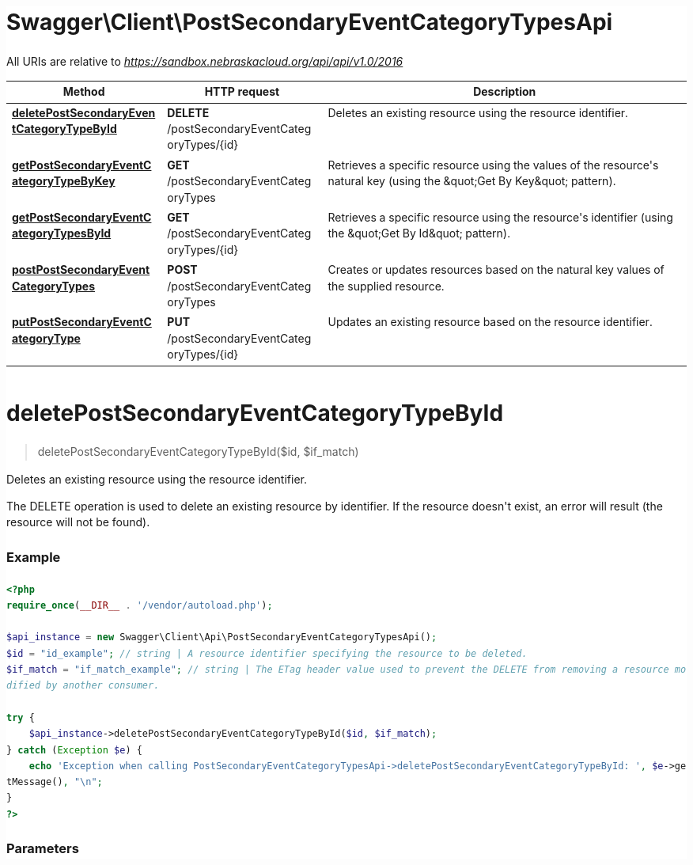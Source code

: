 # Swagger\Client\PostSecondaryEventCategoryTypesApi

All URIs are relative to *https://sandbox.nebraskacloud.org/api/api/v1.0/2016*

Method | HTTP request | Description
------------- | ------------- | -------------
[**deletePostSecondaryEventCategoryTypeById**](PostSecondaryEventCategoryTypesApi.md#deletePostSecondaryEventCategoryTypeById) | **DELETE** /postSecondaryEventCategoryTypes/{id} | Deletes an existing resource using the resource identifier.
[**getPostSecondaryEventCategoryTypeByKey**](PostSecondaryEventCategoryTypesApi.md#getPostSecondaryEventCategoryTypeByKey) | **GET** /postSecondaryEventCategoryTypes | Retrieves a specific resource using the values of the resource&#39;s natural key (using the \&quot;Get By Key\&quot; pattern).
[**getPostSecondaryEventCategoryTypesById**](PostSecondaryEventCategoryTypesApi.md#getPostSecondaryEventCategoryTypesById) | **GET** /postSecondaryEventCategoryTypes/{id} | Retrieves a specific resource using the resource&#39;s identifier (using the \&quot;Get By Id\&quot; pattern).
[**postPostSecondaryEventCategoryTypes**](PostSecondaryEventCategoryTypesApi.md#postPostSecondaryEventCategoryTypes) | **POST** /postSecondaryEventCategoryTypes | Creates or updates resources based on the natural key values of the supplied resource.
[**putPostSecondaryEventCategoryType**](PostSecondaryEventCategoryTypesApi.md#putPostSecondaryEventCategoryType) | **PUT** /postSecondaryEventCategoryTypes/{id} | Updates an existing resource based on the resource identifier.


# **deletePostSecondaryEventCategoryTypeById**
> deletePostSecondaryEventCategoryTypeById($id, $if_match)

Deletes an existing resource using the resource identifier.

The DELETE operation is used to delete an existing resource by identifier.  If the resource doesn't exist, an error will result (the resource will not be found).

### Example 
```php
<?php
require_once(__DIR__ . '/vendor/autoload.php');

$api_instance = new Swagger\Client\Api\PostSecondaryEventCategoryTypesApi();
$id = "id_example"; // string | A resource identifier specifying the resource to be deleted.
$if_match = "if_match_example"; // string | The ETag header value used to prevent the DELETE from removing a resource modified by another consumer.

try { 
    $api_instance->deletePostSecondaryEventCategoryTypeById($id, $if_match);
} catch (Exception $e) {
    echo 'Exception when calling PostSecondaryEventCategoryTypesApi->deletePostSecondaryEventCategoryTypeById: ', $e->getMessage(), "\n";
}
?>
```

### Parameters
